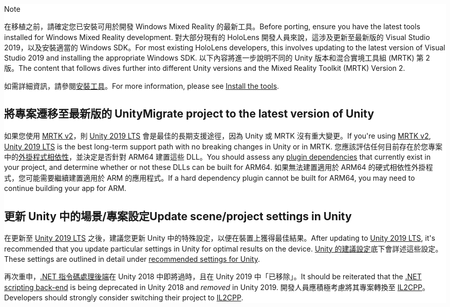 > [!NOTE]
> <span data-ttu-id="14f9c-125">在移植之前，請確定您已安裝可用於開發 Windows Mixed Reality 的最新工具。</span><span class="sxs-lookup"><span data-stu-id="14f9c-125">Before porting, ensure you have the latest tools installed for Windows Mixed Reality development.</span></span> <span data-ttu-id="14f9c-126">對大部分現有的 HoloLens 開發人員來說，這涉及更新至最新版的 Visual Studio 2019，以及安裝適當的 Windows SDK。</span><span class="sxs-lookup"><span data-stu-id="14f9c-126">For most existing HoloLens developers, this involves updating to the latest version of Visual Studio 2019 and installing the appropriate Windows SDK.</span></span> <span data-ttu-id="14f9c-127">以下內容將進一步說明不同的 Unity 版本和混合實境工具組 (MRTK) 第 2 版。</span><span class="sxs-lookup"><span data-stu-id="14f9c-127">The content that follows dives further into different Unity versions and the Mixed Reality Toolkit (MRTK) Version 2.</span></span>
>
> <span data-ttu-id="14f9c-128">如需詳細資訊，請參閱[安裝工具](../install-the-tools.md)。</span><span class="sxs-lookup"><span data-stu-id="14f9c-128">For more information, please see [Install the tools](../install-the-tools.md).</span></span>

## <a name="migrate-project-to-the-latest-version-of-unity"></a><span data-ttu-id="14f9c-129">將專案遷移至最新版的 Unity</span><span class="sxs-lookup"><span data-stu-id="14f9c-129">Migrate project to the latest version of Unity</span></span>

<span data-ttu-id="14f9c-130">如果您使用 [MRTK v2](https://github.com/microsoft/MixedRealityToolkit-Unity)，則 [Unity 2019 LTS](https://unity3d.com/unity/qa/lts-releases) 會是最佳的長期支援途徑，因為 Unity 或 MRTK 沒有重大變更。</span><span class="sxs-lookup"><span data-stu-id="14f9c-130">If you're using [MRTK v2](https://github.com/microsoft/MixedRealityToolkit-Unity), [Unity 2019 LTS](https://unity3d.com/unity/qa/lts-releases) is the best long-term support path with no breaking changes in Unity or in MRTK.</span></span> <span data-ttu-id="14f9c-131">您應該評估任何目前存在於您專案中的[外掛程式相依性](https://docs.unity3d.com/Manual/Plugins.html)，並決定是否針對 ARM64 建置這些 DLL。</span><span class="sxs-lookup"><span data-stu-id="14f9c-131">You should assess any [plugin dependencies](https://docs.unity3d.com/Manual/Plugins.html) that currently exist in your project, and determine whether or not these DLLs can be built for ARM64.</span></span> <span data-ttu-id="14f9c-132">如果無法建置適用於 ARM64 的硬式相依性外掛程式，您可能需要繼續建置適用於 ARM 的應用程式。</span><span class="sxs-lookup"><span data-stu-id="14f9c-132">If a hard dependency plugin cannot be built for ARM64, you may need to continue building your app for ARM.</span></span>



## <a name="update-sceneproject-settings-in-unity"></a><span data-ttu-id="14f9c-133">更新 Unity 中的場景/專案設定</span><span class="sxs-lookup"><span data-stu-id="14f9c-133">Update scene/project settings in Unity</span></span>

<span data-ttu-id="14f9c-134">在更新至 [Unity 2019 LTS](https://unity3d.com/unity/qa/lts-releases) 之後，建議您更新 Unity 中的特殊設定，以便在裝置上獲得最佳結果。</span><span class="sxs-lookup"><span data-stu-id="14f9c-134">After updating to [Unity 2019 LTS](https://unity3d.com/unity/qa/lts-releases), it's recommended that you update particular settings in Unity for optimal results on the device.</span></span> <span data-ttu-id="14f9c-135">[Unity 的建議設定](Recommended-settings-for-Unity.md)底下會詳述這些設定。</span><span class="sxs-lookup"><span data-stu-id="14f9c-135">These settings are outlined in detail under [recommended settings for Unity](Recommended-settings-for-Unity.md).</span></span>

<span data-ttu-id="14f9c-136">再次重申，[.NET 指令碼處理後端](https://docs.unity3d.com/Manual/windowsstore-dotnet.html)在 Unity 2018 中即將過時，且在 Unity 2019 中「已移除」。</span><span class="sxs-lookup"><span data-stu-id="14f9c-136">It should be reiterated that the [.NET scripting back-end](https://docs.unity3d.com/Manual/windowsstore-dotnet.html) is being deprecated in Unity 2018 and *removed* in Unity 2019.</span></span> <span data-ttu-id="14f9c-137">開發人員應積極考慮將其專案轉換至 [IL2CPP](https://docs.unity3d.com/Manual/IL2CPP.html)。</span><span class="sxs-lookup"><span data-stu-id="14f9c-137">Developers should strongly consider switching their project to [IL2CPP](https://docs.unity3d.com/Manual/IL2CPP.html).</span></span>
